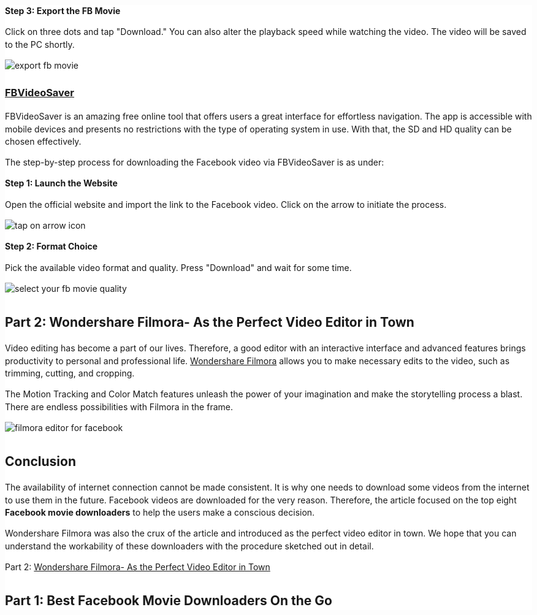 **Step 3: Export the FB Movie**

Click on three dots and tap "Download." You can also alter the playback speed while watching the video. The video will be saved to the PC shortly.

![export fb movie](https://images.wondershare.com/filmora/article-images/2021/facebook-movie-downloader-16.jpg)

### [FBVideoSaver](https://fbvideosaver.net/)

FBVideoSaver is an amazing free online tool that offers users a great interface for effortless navigation. The app is accessible with mobile devices and presents no restrictions with the type of operating system in use. With that, the SD and HD quality can be chosen effectively.

The step-by-step process for downloading the Facebook video via FBVideoSaver is as under:

**Step 1: Launch the Website**

Open the official website and import the link to the Facebook video. Click on the arrow to initiate the process.

![tap on arrow icon](https://images.wondershare.com/filmora/article-images/2021/facebook-movie-downloader-17.jpg)

**Step 2: Format Choice**

Pick the available video format and quality. Press "Download" and wait for some time.

![select your fb movie quality](https://images.wondershare.com/filmora/article-images/2021/facebook-movie-downloader-18.jpg)

## Part 2: Wondershare Filmora- As the Perfect Video Editor in Town

Video editing has become a part of our lives. Therefore, a good editor with an interactive interface and advanced features brings productivity to personal and professional life. [Wondershare Filmora](https://tools.techidaily.com/wondershare/filmora/download/) allows you to make necessary edits to the video, such as trimming, cutting, and cropping.

The Motion Tracking and Color Match features unleash the power of your imagination and make the storytelling process a blast. There are endless possibilities with Filmora in the frame.

![filmora editor for facebook](https://images.wondershare.com/filmora/article-images/2021/facebook-movie-downloader-19.jpg)

## Conclusion

The availability of internet connection cannot be made consistent. It is why one needs to download some videos from the internet to use them in the future. Facebook videos are downloaded for the very reason. Therefore, the article focused on the top eight **Facebook movie downloaders** to help the users make a conscious decision.

Wondershare Filmora was also the crux of the article and introduced as the perfect video editor in town. We hope that you can understand the workability of these downloaders with the procedure sketched out in detail.

Part 2: [Wondershare Filmora- As the Perfect Video Editor in Town](#step2)

## Part 1: Best Facebook Movie Downloaders On the Go
